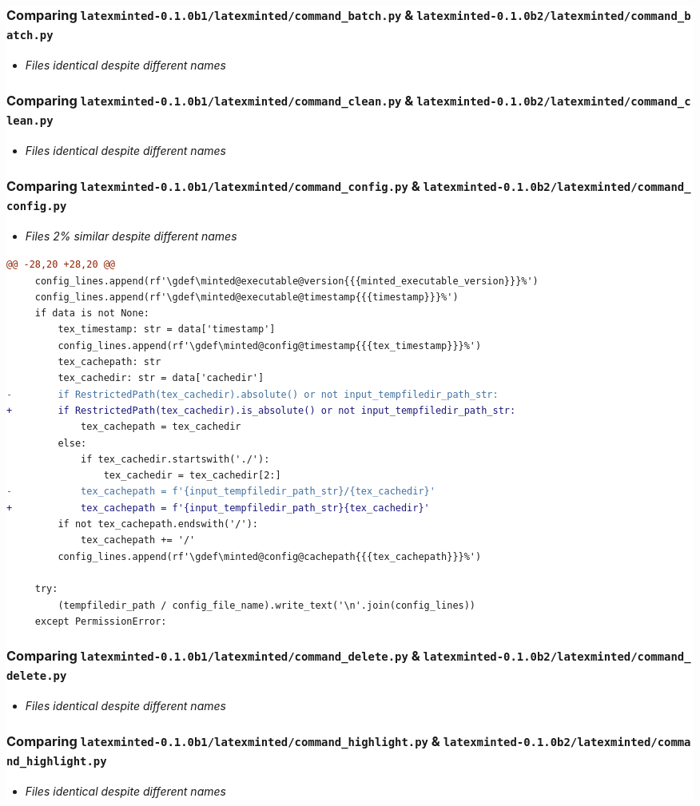 
### Comparing `latexminted-0.1.0b1/latexminted/command_batch.py` & `latexminted-0.1.0b2/latexminted/command_batch.py`

 * *Files identical despite different names*

### Comparing `latexminted-0.1.0b1/latexminted/command_clean.py` & `latexminted-0.1.0b2/latexminted/command_clean.py`

 * *Files identical despite different names*

### Comparing `latexminted-0.1.0b1/latexminted/command_config.py` & `latexminted-0.1.0b2/latexminted/command_config.py`

 * *Files 2% similar despite different names*

```diff
@@ -28,20 +28,20 @@
     config_lines.append(rf'\gdef\minted@executable@version{{{minted_executable_version}}}%')
     config_lines.append(rf'\gdef\minted@executable@timestamp{{{timestamp}}}%')
     if data is not None:
         tex_timestamp: str = data['timestamp']
         config_lines.append(rf'\gdef\minted@config@timestamp{{{tex_timestamp}}}%')
         tex_cachepath: str
         tex_cachedir: str = data['cachedir']
-        if RestrictedPath(tex_cachedir).absolute() or not input_tempfiledir_path_str:
+        if RestrictedPath(tex_cachedir).is_absolute() or not input_tempfiledir_path_str:
             tex_cachepath = tex_cachedir
         else:
             if tex_cachedir.startswith('./'):
                 tex_cachedir = tex_cachedir[2:]
-            tex_cachepath = f'{input_tempfiledir_path_str}/{tex_cachedir}'
+            tex_cachepath = f'{input_tempfiledir_path_str}{tex_cachedir}'
         if not tex_cachepath.endswith('/'):
             tex_cachepath += '/'
         config_lines.append(rf'\gdef\minted@config@cachepath{{{tex_cachepath}}}%')
 
     try:
         (tempfiledir_path / config_file_name).write_text('\n'.join(config_lines))
     except PermissionError:
```

### Comparing `latexminted-0.1.0b1/latexminted/command_delete.py` & `latexminted-0.1.0b2/latexminted/command_delete.py`

 * *Files identical despite different names*

### Comparing `latexminted-0.1.0b1/latexminted/command_highlight.py` & `latexminted-0.1.0b2/latexminted/command_highlight.py`

 * *Files identical despite different names*
